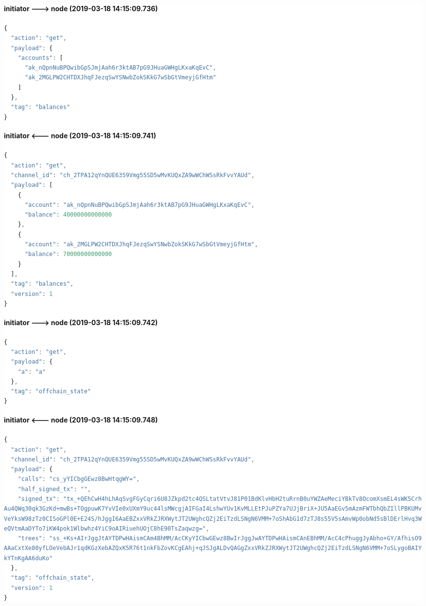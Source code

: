 #### initiator ---> node (2019-03-18 14:15:09.736)
```javascript
{
  "action": "get",
  "payload": {
    "accounts": [
      "ak_nQpnNuBPQwibGpSJmjAah6r3ktAB7pG9JHuaGWHgLKxaKqEvC",
      "ak_2MGLPW2CHTDXJhqFJezqSwYSNwbZokSKkG7wSbGtVmeyjGfHtm"
    ]
  },
  "tag": "balances"
}
```

#### initiator <--- node (2019-03-18 14:15:09.741)
```javascript
{
  "action": "get",
  "channel_id": "ch_2TPA12qYnQUE6359Vmg55SD5wMvKUQxZA9wWChWSsRkFvvYAUd",
  "payload": [
    {
      "account": "ak_nQpnNuBPQwibGpSJmjAah6r3ktAB7pG9JHuaGWHgLKxaKqEvC",
      "balance": 40000000000000
    },
    {
      "account": "ak_2MGLPW2CHTDXJhqFJezqSwYSNwbZokSKkG7wSbGtVmeyjGfHtm",
      "balance": 70000000000000
    }
  ],
  "tag": "balances",
  "version": 1
}
```

#### initiator ---> node (2019-03-18 14:15:09.742)
```javascript
{
  "action": "get",
  "payload": {
    "a": "a"
  },
  "tag": "offchain_state"
}
```

#### initiator <--- node (2019-03-18 14:15:09.748)
```javascript
{
  "action": "get",
  "channel_id": "ch_2TPA12qYnQUE6359Vmg55SD5wMvKUQxZA9wWChWSsRkFvvYAUd",
  "payload": {
    "calls": "cs_yYICbgGEwz8BwHtqgWY=",
    "half_signed_tx": "",
    "signed_tx": "tx_+QEhCwH4hLhAqSvgFGyCqri6U8JZkpd2tc4QSLtatVtvJ81P01BdKlvHbH2tuRrnB0uYWZAeMeciYBkTv8OcomXsmEL4sWK5CrhAu4QWq30qk3GzKd+mwBs+TOgpuwK7YvVIe0xUXmY9uc44lsMWcgjAIFGaI4LshwYUv1KvMLLEtPJuPZYa7UJjBriX+JU5AaEGv5mAzmFWTbhQbZIllPBKUMvVeYksW98zTz0CISoGPl0E+E24S/hJggI6AaEBZxxVRkZJRXWytJT2UWghcQZj2EiTzdLSNgN6VMM+7oShAbG1d7zTJ8s55V5sAmvWp0obNd5sBlDErlHvq3WeQVtmAaDYTo7iKW4pok1Wlbwhz4YiC9oAIRiuehUOjC8hE90TsZaqwzg=",
    "trees": "ss_+Ks+AIrJggJtAYTDPwHAismCAm4BhMM/AcCKyYICbwGEwz8BwIrJggJwAYTDPwHAismCAnEBhMM/AcC4cPhuggJyAbho+GY/AfhisO9AAaCxtXe80yfLOeVebAJr1qdKGzXebAZQxK5R76t1nkFbZovKCgEAhj+qJSJgALDvQAGgZxxVRkZJRXWytJT2UWghcQZj2EiTzdLSNgN6VMM+7oSLygoBAIYkYTnKgAA6duKo"
  },
  "tag": "offchain_state",
  "version": 1
}
```